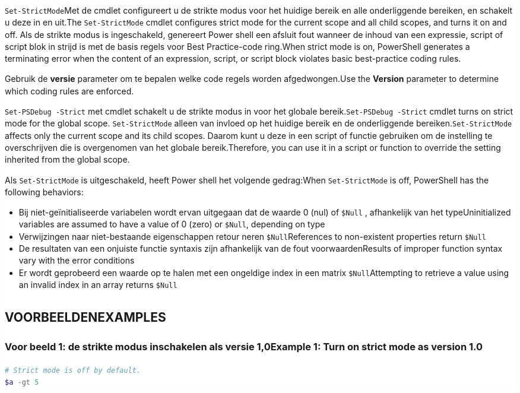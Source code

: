 <span data-ttu-id="17d04-110">`Set-StrictMode`Met de cmdlet configureert u de strikte modus voor het huidige bereik en alle onderliggende bereiken, en schakelt u deze in en uit.</span><span class="sxs-lookup"><span data-stu-id="17d04-110">The `Set-StrictMode` cmdlet configures strict mode for the current scope and all child scopes, and turns it on and off.</span></span> <span data-ttu-id="17d04-111">Als de strikte modus is ingeschakeld, genereert Power shell een afsluit fout wanneer de inhoud van een expressie, script of script blok in strijd is met de basis regels voor Best Practice-code ring.</span><span class="sxs-lookup"><span data-stu-id="17d04-111">When strict mode is on, PowerShell generates a terminating error when the content of an expression, script, or script block violates basic best-practice coding rules.</span></span>

<span data-ttu-id="17d04-112">Gebruik de **versie** parameter om te bepalen welke code regels worden afgedwongen.</span><span class="sxs-lookup"><span data-stu-id="17d04-112">Use the **Version** parameter to determine which coding rules are enforced.</span></span>

<span data-ttu-id="17d04-113">`Set-PSDebug -Strict` met cmdlet schakelt u de strikte modus in voor het globale bereik.</span><span class="sxs-lookup"><span data-stu-id="17d04-113">`Set-PSDebug -Strict` cmdlet turns on strict mode for the global scope.</span></span> <span data-ttu-id="17d04-114">`Set-StrictMode` alleen van invloed op het huidige bereik en de onderliggende bereiken.</span><span class="sxs-lookup"><span data-stu-id="17d04-114">`Set-StrictMode` affects only the current scope and its child scopes.</span></span> <span data-ttu-id="17d04-115">Daarom kunt u deze in een script of functie gebruiken om de instelling te overschrijven die is overgenomen van het globale bereik.</span><span class="sxs-lookup"><span data-stu-id="17d04-115">Therefore, you can use it in a script or function to override the setting inherited from the global scope.</span></span>

<span data-ttu-id="17d04-116">Als `Set-StrictMode` is uitgeschakeld, heeft Power shell het volgende gedrag:</span><span class="sxs-lookup"><span data-stu-id="17d04-116">When `Set-StrictMode` is off, PowerShell has the following behaviors:</span></span>

- <span data-ttu-id="17d04-117">Bij niet-geïnitialiseerde variabelen wordt ervan uitgegaan dat de waarde 0 (nul) of `$Null` , afhankelijk van het type</span><span class="sxs-lookup"><span data-stu-id="17d04-117">Uninitialized variables are assumed to have a value of 0 (zero) or `$Null`, depending on type</span></span>
- <span data-ttu-id="17d04-118">Verwijzingen naar niet-bestaande eigenschappen retour neren `$Null`</span><span class="sxs-lookup"><span data-stu-id="17d04-118">References to non-existent properties return `$Null`</span></span>
- <span data-ttu-id="17d04-119">De resultaten van een onjuiste functie syntaxis zijn afhankelijk van de fout voorwaarden</span><span class="sxs-lookup"><span data-stu-id="17d04-119">Results of improper function syntax vary with the error conditions</span></span>
- <span data-ttu-id="17d04-120">Er wordt geprobeerd een waarde op te halen met een ongeldige index in een matrix `$Null`</span><span class="sxs-lookup"><span data-stu-id="17d04-120">Attempting to retrieve a value using an invalid index in an array returns `$Null`</span></span>

## <span data-ttu-id="17d04-121">VOORBEELDEN</span><span class="sxs-lookup"><span data-stu-id="17d04-121">EXAMPLES</span></span>

### <span data-ttu-id="17d04-122">Voor beeld 1: de strikte modus inschakelen als versie 1,0</span><span class="sxs-lookup"><span data-stu-id="17d04-122">Example 1: Turn on strict mode as version 1.0</span></span>

```powershell
# Strict mode is off by default.
$a -gt 5
```
